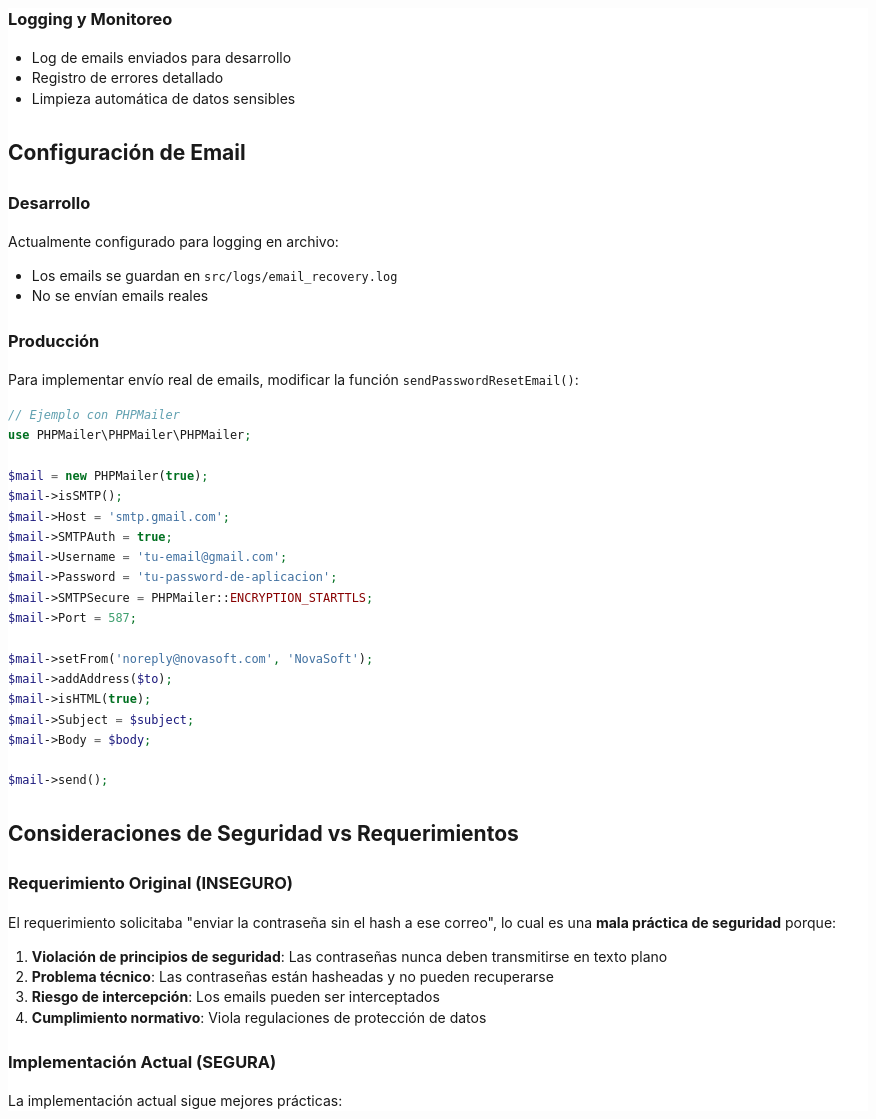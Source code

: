 ### Logging y Monitoreo
- Log de emails enviados para desarrollo
- Registro de errores detallado
- Limpieza automática de datos sensibles

## Configuración de Email

### Desarrollo
Actualmente configurado para logging en archivo:
- Los emails se guardan en `src/logs/email_recovery.log`
- No se envían emails reales

### Producción
Para implementar envío real de emails, modificar la función `sendPasswordResetEmail()`:

```php
// Ejemplo con PHPMailer
use PHPMailer\PHPMailer\PHPMailer;

$mail = new PHPMailer(true);
$mail->isSMTP();
$mail->Host = 'smtp.gmail.com';
$mail->SMTPAuth = true;
$mail->Username = 'tu-email@gmail.com';
$mail->Password = 'tu-password-de-aplicacion';
$mail->SMTPSecure = PHPMailer::ENCRYPTION_STARTTLS;
$mail->Port = 587;

$mail->setFrom('noreply@novasoft.com', 'NovaSoft');
$mail->addAddress($to);
$mail->isHTML(true);
$mail->Subject = $subject;
$mail->Body = $body;

$mail->send();
```

## Consideraciones de Seguridad vs Requerimientos

### Requerimiento Original (INSEGURO)
El requerimiento solicitaba "enviar la contraseña sin el hash a ese correo", lo cual es una **mala práctica de seguridad** porque:

1. **Violación de principios de seguridad**: Las contraseñas nunca deben transmitirse en texto plano
2. **Problema técnico**: Las contraseñas están hasheadas y no pueden recuperarse
3. **Riesgo de intercepción**: Los emails pueden ser interceptados
4. **Cumplimiento normativo**: Viola regulaciones de protección de datos

### Implementación Actual (SEGURA)
La implementación actual sigue mejores prácticas:
